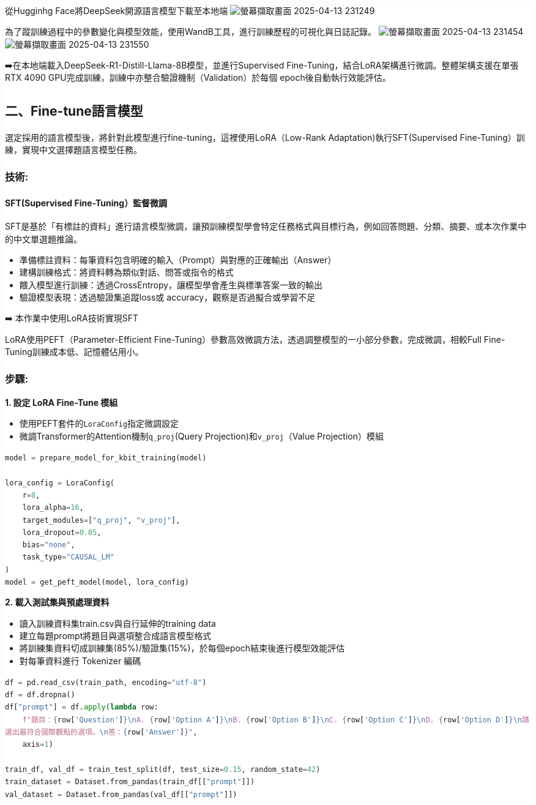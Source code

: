 從Hugginhg Face將DeepSeek開源語言模型下載至本地端
![螢幕擷取畫面 2025-04-13 231249](https://github.com/user-attachments/assets/2ec411d7-55bb-40d3-816a-d54bf785e97b)

為了蹤訓練過程中的參數變化與模型效能，使用WandB工具，進行訓練歷程的可視化與日誌記錄。
![螢幕擷取畫面 2025-04-13 231454](https://github.com/user-attachments/assets/d00bbd9c-80ea-4739-b07d-8f87b566fdd7)
![螢幕擷取畫面 2025-04-13 231550](https://github.com/user-attachments/assets/3011c866-1d8a-4754-a719-e1b656b9faf5)


➡️在本地端載入DeepSeek-R1-Distill-Llama-8B模型，並進行Supervised Fine-Tuning，結合LoRA架構進行微調。整體架構支援在單張RTX 4090 GPU完成訓練，訓練中亦整合驗證機制（Validation）於每個 epoch後自動執行效能評估。

## 二、Fine-tune語言模型
選定採用的語言模型後，將針對此模型進行fine-tuning，這裡使用LoRA（Low-Rank Adaptation)執行SFT(Supervised Fine-Tuning）訓練，實現中文選擇題語言模型任務。
### 技術:
#### SFT(Supervised Fine-Tuning）監督微調
SFT是基於「有標註的資料」進行語言模型微調，讓預訓練模型學會特定任務格式與目標行為，例如回答問題、分類、摘要、或本次作業中的中文單選題推論。

* 準備標註資料：每筆資料包含明確的輸入（Prompt）與對應的正確輸出（Answer）
* 建構訓練格式：將資料轉為類似對話、問答或指令的格式
* 餵入模型進行訓練：透過CrossEntropy，讓模型學會產生與標準答案一致的輸出
* 驗證模型表現：透過驗證集追蹤loss或 accuracy，觀察是否過擬合或學習不足

➡️ 本作業中使用LoRA技術實現SFT

LoRA使用PEFT（Parameter-Efficient Fine-Tuning）參數高效微調方法，透過調整模型的一小部分參數，完成微調，相較Full Fine-Tuning訓練成本低、記憶體佔用小。

### 步驟:
**1. 設定 LoRA Fine-Tune 模組**
* 使用PEFT套件的`LoraConfig`指定微調設定
* 微調Transformer的Attention機制`q_proj`(Query Projection)和`v_proj`（Value Projection）模組

```python
model = prepare_model_for_kbit_training(model)

lora_config = LoraConfig(
    r=8,
    lora_alpha=16,
    target_modules=["q_proj", "v_proj"],
    lora_dropout=0.05,
    bias="none",
    task_type="CAUSAL_LM"
)
model = get_peft_model(model, lora_config)
```
**2. 載入測試集與預處理資料**
* 讀入訓練資料集train.csv與自行延伸的training data
* 建立每題prompt將題目與選項整合成語言模型格式
* 將訓練集資料切成訓練集(85%)/驗證集(15%)，於每個epoch結束後進行模型效能評估
* 對每筆資料進行 Tokenizer 編碼
```python
df = pd.read_csv(train_path, encoding="utf-8")
df = df.dropna()
df["prompt"] = df.apply(lambda row:
    f"題目：{row['Question']}\nA. {row['Option A']}\nB. {row['Option B']}\nC. {row['Option C']}\nD. {row['Option D']}\n請選出最符合國際觀點的選項。\n答：{row['Answer']}",
    axis=1)

train_df, val_df = train_test_split(df, test_size=0.15, random_state=42)
train_dataset = Dataset.from_pandas(train_df[["prompt"]])
val_dataset = Dataset.from_pandas(val_df[["prompt"]])

```